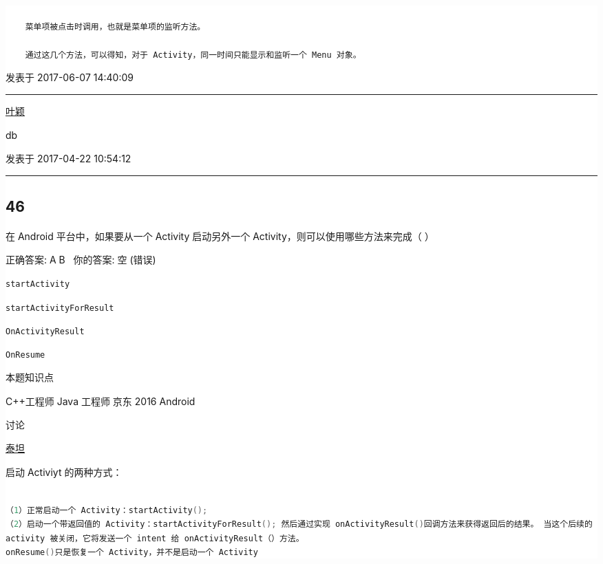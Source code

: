 ```cpp

	菜单项被点击时调用，也就是菜单项的监听方法。

	通过这几个方法，可以得知，对于 Activity，同一时间只能显示和监听一个 Menu 对象。

```

发表于 2017-06-07 14:40:09

* * *

[叶颖](https://www.nowcoder.com/profile/9888048)

db

发表于 2017-04-22 10:54:12

* * *

## 46

在 Android 平台中，如果要从一个 Activity 启动另外一个 Activity，则可以使用哪些方法来完成（ ）

正确答案: A B   你的答案: 空 (错误)

```cpp
startActivity
```

```cpp
startActivityForResult
```

```cpp
OnActivityResult
```

```cpp
OnResume
```

本题知识点

C++工程师 Java 工程师 京东 2016 Android

讨论

[泰坦](https://www.nowcoder.com/profile/3956150)

```cpp

```
启动 Activiyt 的两种方式：
```cpp

（1）正常启动一个 Activity：startActivity();
（2）启动一个带返回值的 Activity：startActivityForResult(); 然后通过实现 onActivityResult()回调方法来获得返回后的结果。 当这个后续的 activity 被关闭，它将发送一个 intent 给 onActivityResult（）方法。
onResume()只是恢复一个 Activity，并不是启动一个 Activity
```

